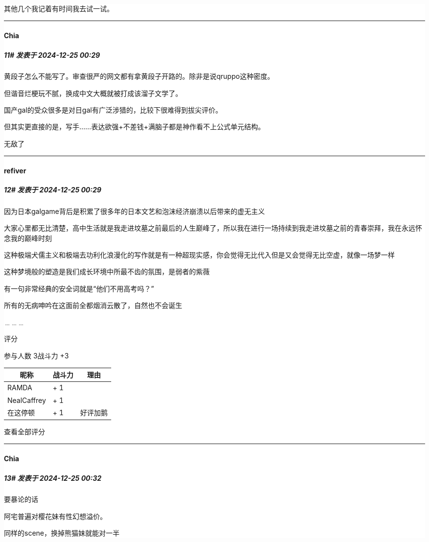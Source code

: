 其他几个我记着有时间我去试一试。

*****

####  Chia  
##### 11#       发表于 2024-12-25 00:29

黄段子怎么不能写了。审查很严的网文都有拿黄段子开路的。除非是说qruppo这种密度。

但谐音烂梗玩不腻，换成中文大概就被打成该溜子文学了。

国产gal的受众很多是对日gal有广泛涉猎的，比较下很难得到拔尖评价。

但其实更直接的是，写手……表达欲强+不差钱+满脑子都是神作看不上公式单元结构。

无敌了

*****

####  refiver  
##### 12#       发表于 2024-12-25 00:29

因为日本galgame背后是积累了很多年的日本文艺和泡沫经济崩溃以后带来的虚无主义

大家心里都无比清楚，高中生活就是我走进坟墓之前最后的人生巅峰了，所以我在进行一场持续到我走进坟墓之前的青春崇拜，我在永远怀念我的巅峰时刻

这种极端犬儒主义和极端去功利化浪漫化的写作就是有一种超现实感，你会觉得无比代入但是又会觉得无比空虚，就像一场梦一样

这种梦境般的塑造是我们成长环境中所最不齿的氛围，是弱者的紫薇

有一句非常经典的安全词就是“他们不用高考吗？”

所有的无病呻吟在这面前全都烟消云散了，自然也不会诞生

﹍﹍﹍

评分

 参与人数 3战斗力 +3

|昵称|战斗力|理由|
|----|---|---|
| RAMDA| + 1||
| NealCaffrey| + 1||
| 在这停顿| + 1|好评加鹅|

查看全部评分

*****

####  Chia  
##### 13#       发表于 2024-12-25 00:32

要暴论的话

阿宅普遍对樱花妹有性幻想溢价。

同样的scene，换掉熊猫妹就能对一半

